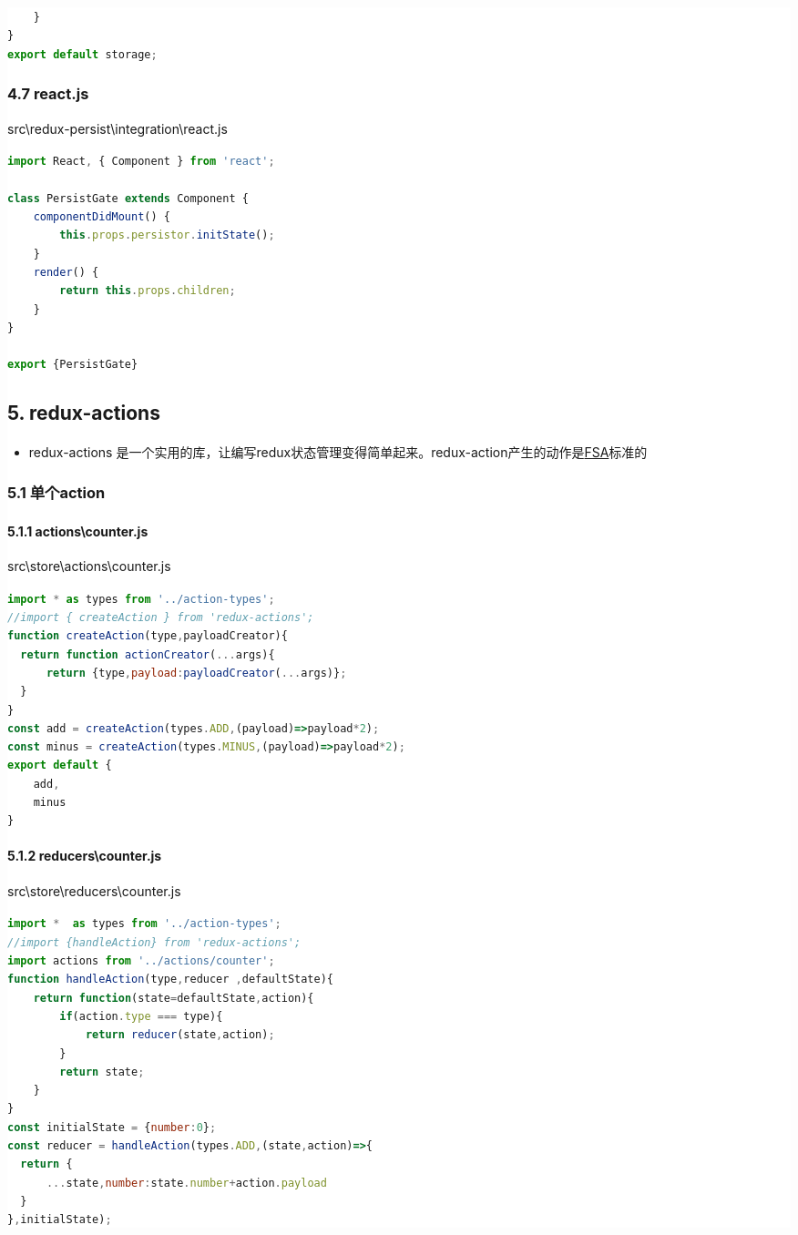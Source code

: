 ```js
    }
}
export default storage;
```
### 4.7 react.js
src\redux-persist\integration\react.js
```js
import React, { Component } from 'react';

class PersistGate extends Component {
    componentDidMount() {
        this.props.persistor.initState();
    }
    render() {
        return this.props.children;
    }
}

export {PersistGate}
```
## 5. redux-actions
- redux-actions 是一个实用的库，让编写redux状态管理变得简单起来。redux-action产生的动作是[FSA](https://github.com/redux-utilities/flux-standard-action)标准的
### 5.1 单个action
#### 5.1.1 actions\counter.js
src\store\actions\counter.js
```js
import * as types from '../action-types';
//import { createAction } from 'redux-actions';
function createAction(type,payloadCreator){
  return function actionCreator(...args){
      return {type,payload:payloadCreator(...args)};
  }
}
const add = createAction(types.ADD,(payload)=>payload*2);
const minus = createAction(types.MINUS,(payload)=>payload*2);
export default {
    add,
    minus
}
```
#### 5.1.2 reducers\counter.js
src\store\reducers\counter.js
```js
import *  as types from '../action-types';
//import {handleAction} from 'redux-actions';
import actions from '../actions/counter';
function handleAction(type,reducer ,defaultState){
    return function(state=defaultState,action){
        if(action.type === type){
            return reducer(state,action);
        }
        return state;
    } 
}
const initialState = {number:0};
const reducer = handleAction(types.ADD,(state,action)=>{
  return {
      ...state,number:state.number+action.payload
  }
},initialState);
```